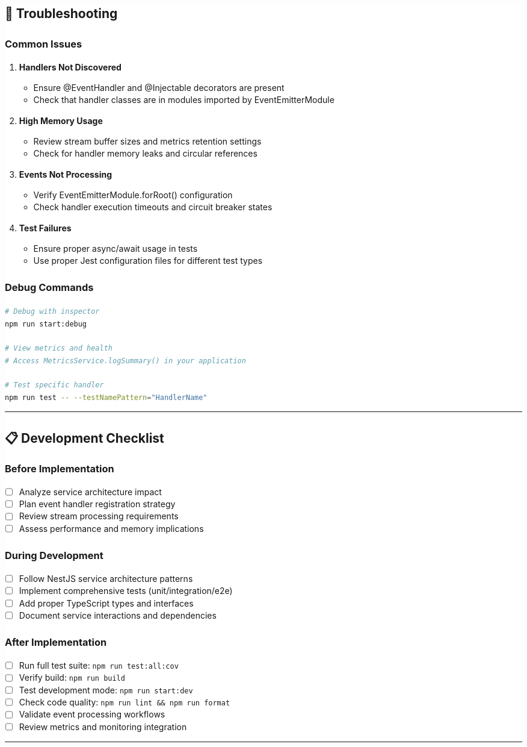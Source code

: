 
## 🐛 **Troubleshooting**

### Common Issues

1. **Handlers Not Discovered**
   - Ensure @EventHandler and @Injectable decorators are present
   - Check that handler classes are in modules imported by EventEmitterModule

2. **High Memory Usage**
   - Review stream buffer sizes and metrics retention settings
   - Check for handler memory leaks and circular references

3. **Events Not Processing**
   - Verify EventEmitterModule.forRoot() configuration
   - Check handler execution timeouts and circuit breaker states

4. **Test Failures**
   - Ensure proper async/await usage in tests
   - Use proper Jest configuration files for different test types

### Debug Commands

```bash
# Debug with inspector
npm run start:debug

# View metrics and health
# Access MetricsService.logSummary() in your application

# Test specific handler
npm run test -- --testNamePattern="HandlerName"
```

---

## 📋 **Development Checklist**

### Before Implementation
- [ ] Analyze service architecture impact
- [ ] Plan event handler registration strategy  
- [ ] Review stream processing requirements
- [ ] Assess performance and memory implications

### During Development
- [ ] Follow NestJS service architecture patterns
- [ ] Implement comprehensive tests (unit/integration/e2e)
- [ ] Add proper TypeScript types and interfaces
- [ ] Document service interactions and dependencies

### After Implementation  
- [ ] Run full test suite: `npm run test:all:cov`
- [ ] Verify build: `npm run build`
- [ ] Test development mode: `npm run start:dev`
- [ ] Check code quality: `npm run lint && npm run format`
- [ ] Validate event processing workflows
- [ ] Review metrics and monitoring integration

---